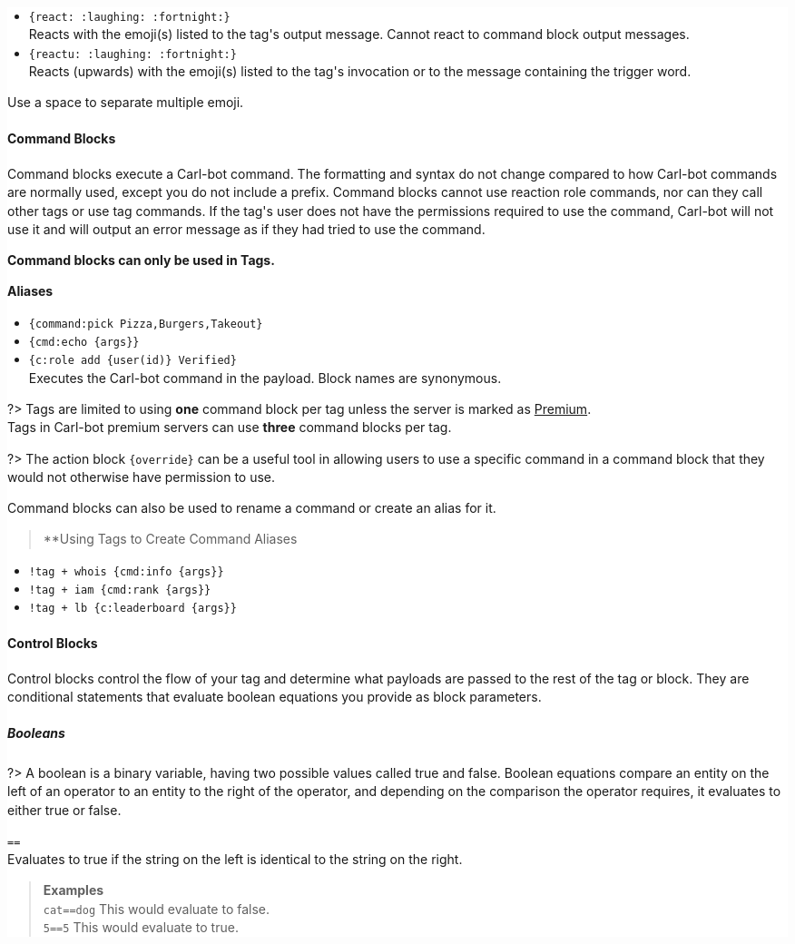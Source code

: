 - `{react: :laughing: :fortnight:}`<br>
Reacts with the emoji(s) listed to the tag's output message. Cannot react to command block output messages.
- `{reactu: :laughing: :fortnight:}`<br>
Reacts (upwards) with the emoji(s) listed to the tag's invocation or to the message containing the trigger word.

Use a space to separate multiple emoji.


#### Command Blocks
Command blocks execute a Carl-bot command. The formatting and syntax do not change compared to how Carl-bot commands are normally used, except you do not include a prefix. Command blocks cannot use reaction role commands, nor can they call other tags or use tag commands. If the tag's user does not have the permissions required to use the command, Carl-bot will not use it and will output an error message as if they had tried to use the command.

**Command blocks can only be used in Tags.**

**Aliases**
- `{command:pick Pizza,Burgers,Takeout}`
- `{cmd:echo {args}}`
- `{c:role add {user(id)} Verified}`<br>
Executes the Carl-bot command in the payload. Block names are synonymous.

?> Tags are limited to using **one** command block per tag unless the server is marked as [Premium](https://www.patreon.com/carlbot).<br>
Tags in Carl-bot premium servers can use **three** command blocks per tag.

?> The action block `{override}` can be a useful tool in allowing users to use a specific command in a command block that they would not otherwise have permission to use.

Command blocks can also be used to rename a command or create an alias for it.

> **Using Tags to Create Command Aliases
- `!tag + whois {cmd:info {args}}`
- `!tag + iam {cmd:rank {args}}`
- `!tag + lb {c:leaderboard {args}}`


#### Control Blocks
Control blocks control the flow of your tag and determine what payloads are passed to the rest of the tag or block. They are conditional statements that evaluate boolean equations you provide as block parameters.


##### Booleans
?> A boolean is a binary variable, having two possible values called true and false. Boolean equations compare an entity on the left of an operator to an entity to the right of the operator, and depending on the comparison the operator requires, it evaluates to either true or false.




`==`<br>
Evaluates to true if the string on the left is identical to the string on the right.

> **Examples**<br>
`cat==dog` This would evaluate to false.<br>
`5==5` This would evaluate to true.
